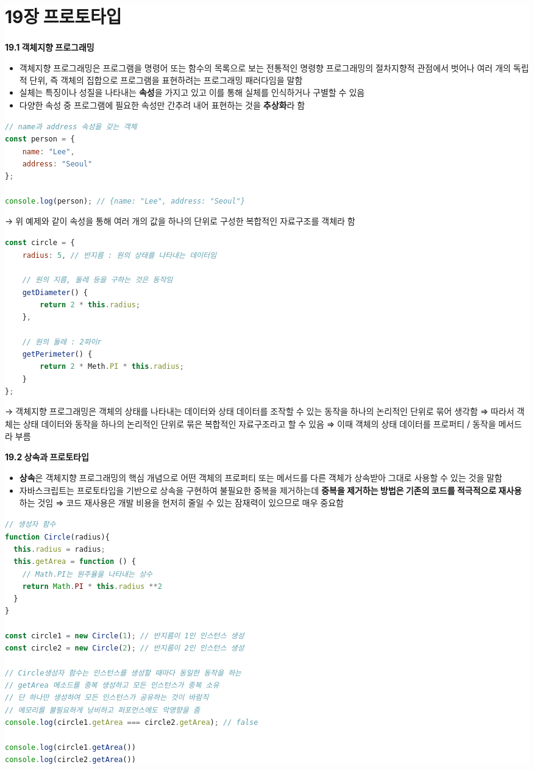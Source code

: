 # 19장 프로토타입

**19.1 객체지향 프로그래밍**

- 객체지향 프로그래밍은 프로그램을 명령어 또는 함수의 목록으로 보는 전통적인 명령향 프로그래밍의 절차지향적 관점에서 벗어나 여러 개의 독립적 단위, 즉 객체의 집합으로 프로그램을 표현하려는 프로그래밍 패러다임을 말함
- 실체는 특징이나 성질을 나타내는 **속성**을 가지고 있고 이를 통해 실체를 인식하거나 구별할 수 있음
- 다양한 속성 중 프로그램에 필요한 속성만 간추려 내어 표현하는 것을 **추상화**라 함

```jsx
// name과 address 속성을 갖는 객체
const person = {
	name: "Lee",
	address: "Seoul"
};

console.log(person); // {name: "Lee", address: "Seoul"}
```

→ 위 예제와 같이 속성을 통해 여러 개의 값을 하나의 단위로 구성한 복합적인 자료구조를 객체라 함

```jsx
const circle = {
	radius: 5, // 반지름 : 원의 상태를 나타내는 데이터임

	// 원의 지름, 둘레 등을 구하는 것은 동작임
	getDiameter() {
		return 2 * this.radius;
	},

	// 원의 둘레 : 2파이r
	getPerimeter() {
		return 2 * Meth.PI * this.radius;
	} 
};
```

→ 객체지향 프로그래밍은 객체의 상태를 나타내는 데이터와 상태 데이터를 조작할 수 있는 동작을 하나의 논리적인 단위로 묶어 생각함 ⇒ 따라서 객체는 상태 데이터와 동작을 하나의 논리적인 단위로 묶은 복합적인 자료구조라고 할 수 있음 ⇒ 이때 객체의 상태 데이터를 프로퍼티 / 동작을 메서드라 부름

**19.2 상속과 프로토타입**

- **상속**은 객체지향 프로그래밍의 핵심 개념으로 어떤 객체의 프로퍼티 또는 메서드를 다른 객체가 상속받아 그대로 사용할 수 있는 것을 말함
- 자바스크립트는 프로토타입을 기반으로 상속을 구현하여 불필요한 중복을 제거하는데 **중복을 제거하는 방법은 기존의 코드를 적극적으로 재사용**하는 것임 ⇒ 코드 재사용은 개발 비용을 현저히 줄일 수 있는 잠재력이 있으므로 매우 중요함

```jsx
// 생성자 함수
function Circle(radius){
  this.radius = radius;
  this.getArea = function () {
    // Math.PI는 원주율을 나타내는 상수
    return Math.PI * this.radius **2
  }
}

const circle1 = new Circle(1); // 반지름이 1인 인스턴스 생성
const circle2 = new Circle(2); // 반지름이 2인 인스턴스 생성

// Circle생성자 함수는 인스턴스를 생성할 때마다 동일한 동작을 하는 
// getArea 메소드를 중복 생성하고 모든 인스턴스가 중복 소유 
// 단 하나만 생성하여 모든 인스턴스가 공유하는 것이 바람직
// 메모리를 불필요하게 낭비하고 퍼포먼스에도 악영향을 줌
console.log(circle1.getArea === circle2.getArea); // false

console.log(circle1.getArea())
console.log(circle2.getArea())
```